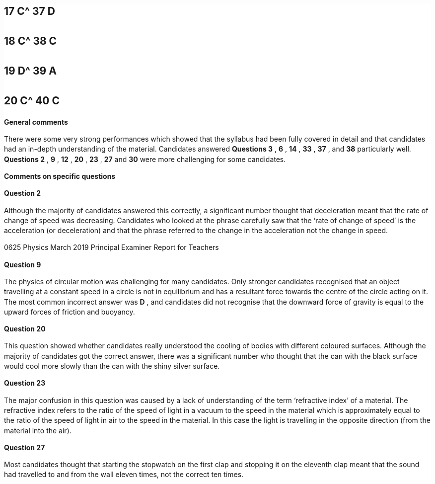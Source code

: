 ## 17 C^ 37 D 

## 18 C^ 38 C 

## 19 D^ 39 A 

## 20 C^ 40 C 

**General comments** 

There were some very strong performances which showed that the syllabus had been fully covered in detail and that candidates had an in-depth understanding of the material. Candidates answered **Questions 3** , **6** , **14** , **33** , **37** , and **38** particularly well. **Questions 2** , **9** , **12** , **20** , **23** , **27** and **30** were more challenging for some candidates. 

**Comments on specific questions** 

**Question 2** 

Although the majority of candidates answered this correctly, a significant number thought that deceleration meant that the rate of change of speed was decreasing. Candidates who looked at the phrase carefully saw that the ‘rate of change of speed’ is the acceleration (or deceleration) and that the phrase referred to the change in the acceleration not the change in speed. 


 0625 Physics March 2019 Principal Examiner Report for Teachers 

**Question 9** 

The physics of circular motion was challenging for many candidates. Only stronger candidates recognised that an object travelling at a constant speed in a circle is not in equilibrium and has a resultant force towards the centre of the circle acting on it. The most common incorrect answer was **D** , and candidates did not recognise that the downward force of gravity is equal to the upward forces of friction and buoyancy. 

**Question 20** 

This question showed whether candidates really understood the cooling of bodies with different coloured surfaces. Although the majority of candidates got the correct answer, there was a significant number who thought that the can with the black surface would cool more slowly than the can with the shiny silver surface. 

**Question 23** 

The major confusion in this question was caused by a lack of understanding of the term ‘refractive index’ of a material. The refractive index refers to the ratio of the speed of light in a vacuum to the speed in the material which is approximately equal to the ratio of the speed of light in air to the speed in the material. In this case the light is travelling in the opposite direction (from the material into the air). 

**Question 27** 

Most candidates thought that starting the stopwatch on the first clap and stopping it on the eleventh clap meant that the sound had travelled to and from the wall eleven times, not the correct ten times. 
